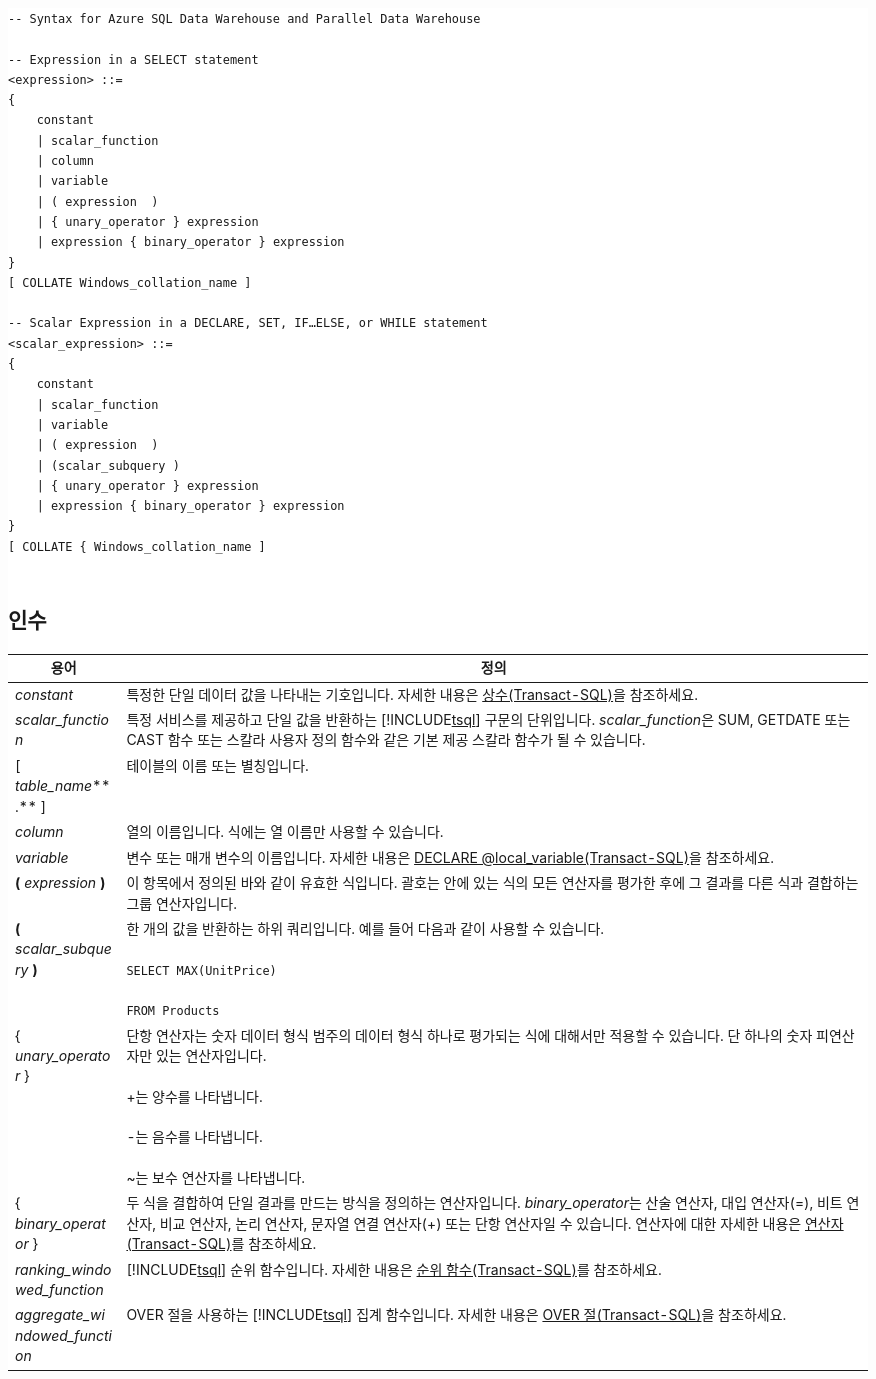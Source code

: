 ```  
-- Syntax for Azure SQL Data Warehouse and Parallel Data Warehouse  

-- Expression in a SELECT statement  
<expression> ::=   
{  
    constant   
    | scalar_function   
    | column  
    | variable  
    | ( expression  )  
    | { unary_operator } expression   
    | expression { binary_operator } expression   
}  
[ COLLATE Windows_collation_name ]  
  
-- Scalar Expression in a DECLARE, SET, IF…ELSE, or WHILE statement  
<scalar_expression> ::=  
{  
    constant   
    | scalar_function   
    | variable  
    | ( expression  )  
    | (scalar_subquery )  
    | { unary_operator } expression   
    | expression { binary_operator } expression   
}  
[ COLLATE { Windows_collation_name ]  
  
```  
  
## <a name="arguments"></a>인수  
  
|용어|정의|  
|----------|----------------|  
|*constant*|특정한 단일 데이터 값을 나타내는 기호입니다. 자세한 내용은 [상수&#40;Transact-SQL&#41;](../../t-sql/data-types/constants-transact-sql.md)을 참조하세요.|  
|*scalar_function*|특정 서비스를 제공하고 단일 값을 반환하는 [!INCLUDE[tsql](../../includes/tsql-md.md)] 구문의 단위입니다. *scalar_function*은 SUM, GETDATE 또는 CAST 함수 또는 스칼라 사용자 정의 함수와 같은 기본 제공 스칼라 함수가 될 수 있습니다.|  
|[ *table_name***.** ]|테이블의 이름 또는 별칭입니다.|  
|*column*|열의 이름입니다. 식에는 열 이름만 사용할 수 있습니다.|  
|*variable*|변수 또는 매개 변수의 이름입니다. 자세한 내용은 [DECLARE @local_variable&#40;Transact-SQL&#41;](../../t-sql/language-elements/declare-local-variable-transact-sql.md)을 참조하세요.|  
|**(** *expression*  **)**|이 항목에서 정의된 바와 같이 유효한 식입니다. 괄호는 안에 있는 식의 모든 연산자를 평가한 후에 그 결과를 다른 식과 결합하는 그룹 연산자입니다.|  
|**(** *scalar_subquery* **)**|한 개의 값을 반환하는 하위 쿼리입니다. 예를 들어 다음과 같이 사용할 수 있습니다.<br /><br /> `SELECT MAX(UnitPrice)`<br /><br /> `FROM Products`|  
|{ *unary_operator* }|단항 연산자는 숫자 데이터 형식 범주의 데이터 형식 하나로 평가되는 식에 대해서만 적용할 수 있습니다. 단 하나의 숫자 피연산자만 있는 연산자입니다.<br /><br /> +는 양수를 나타냅니다.<br /><br /> -는 음수를 나타냅니다.<br /><br /> ~는 보수 연산자를 나타냅니다.|  
|{ *binary_operator* }|두 식을 결합하여 단일 결과를 만드는 방식을 정의하는 연산자입니다. *binary_operator*는 산술 연산자, 대입 연산자(=), 비트 연산자, 비교 연산자, 논리 연산자, 문자열 연결 연산자(+) 또는 단항 연산자일 수 있습니다. 연산자에 대한 자세한 내용은 [연산자&#40;Transact-SQL&#41;](../../t-sql/language-elements/operators-transact-sql.md)를 참조하세요.|  
|*ranking_windowed_function*|[!INCLUDE[tsql](../../includes/tsql-md.md)] 순위 함수입니다. 자세한 내용은 [순위 함수&#40;Transact-SQL&#41;](../../t-sql/functions/ranking-functions-transact-sql.md)를 참조하세요.|  
|*aggregate_windowed_function*|OVER 절을 사용하는 [!INCLUDE[tsql](../../includes/tsql-md.md)] 집계 함수입니다. 자세한 내용은 [OVER 절&#40;Transact-SQL&#41;](../../t-sql/queries/select-over-clause-transact-sql.md)을 참조하세요.|  
  